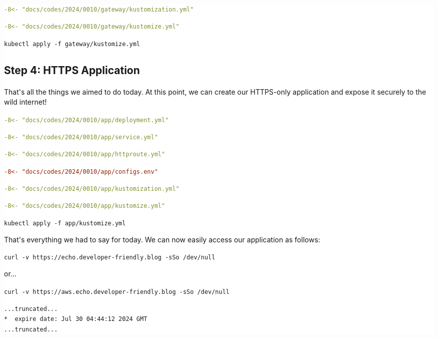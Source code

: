 ```yaml title="gateway/kustomization.yml"
-8<- "docs/codes/2024/0010/gateway/kustomization.yml"
```

```yaml title="gateway/kustomize.yml"
-8<- "docs/codes/2024/0010/gateway/kustomize.yml"
```

```shell title="" linenums="0"
kubectl apply -f gateway/kustomize.yml
```

## Step 4: HTTPS Application

That's all the things we aimed to do today. At this point, we can create our
HTTPS-only application and expose it securely to the wild internet!

```yaml title="app/deployment.yml"
-8<- "docs/codes/2024/0010/app/deployment.yml"
```

```yaml title="app/service.yml"
-8<- "docs/codes/2024/0010/app/service.yml"
```

```yaml title="app/httproute.yml" hl_lines="7-8"
-8<- "docs/codes/2024/0010/app/httproute.yml"
```

```ini title="app/configs.env"
-8<- "docs/codes/2024/0010/app/configs.env"
```

```yaml title="app/kustomization.yml"
-8<- "docs/codes/2024/0010/app/kustomization.yml"
```

```yaml title="app/kustomize.yml"
-8<- "docs/codes/2024/0010/app/kustomize.yml"
```


```shell title="" linenums="0"
kubectl apply -f app/kustomize.yml
```

That's everything we had to say for today. We can now easily access our
application as follows:

```shell title="" linenums="0"
curl -v https://echo.developer-friendly.blog -sSo /dev/null
```

or...

```shell title="" linenums="0"
curl -v https://aws.echo.developer-friendly.blog -sSo /dev/null
```

```plaintext title="Output of the curl command(s)" linenums="0"
...truncated...
*  expire date: Jul 30 04:44:12 2024 GMT
...truncated...
```
